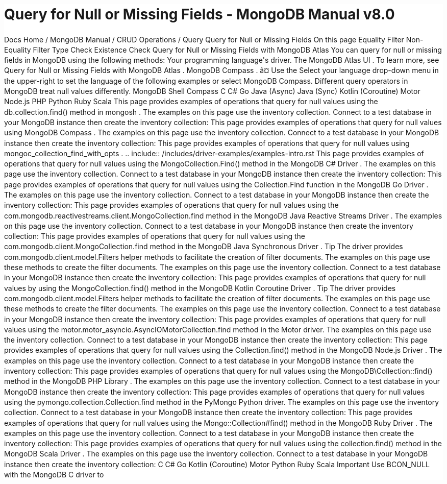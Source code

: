 # Query for Null or Missing Fields - MongoDB Manual v8.0


Docs Home / MongoDB Manual / CRUD Operations / Query Query for Null or Missing Fields On this page Equality Filter Non-Equality Filter Type Check Existence Check Query for Null or Missing Fields with MongoDB Atlas You can query for null or missing fields in MongoDB
using the following methods: Your programming language's driver. The MongoDB Atlas UI . To learn more, see Query for Null or Missing Fields with MongoDB Atlas . MongoDB Compass . â¤ Use the Select your language drop-down menu in the
upper-right to set the language of the following examples or select
MongoDB Compass. Different query operators in MongoDB treat null values differently. MongoDB Shell Compass C C# Go Java (Async) Java (Sync) Kotlin (Coroutine) Motor Node.js PHP Python Ruby Scala This page provides examples of operations that query for null values using the db.collection.find() method in mongosh . The examples on this page use the inventory collection. Connect to a
test database in your MongoDB instance then create the inventory collection: This page provides examples of operations that query for null values using MongoDB Compass . The examples on this page use the inventory collection. Connect to a
test database in your MongoDB instance then create the inventory collection: This page provides examples of operations that query for null values using mongoc_collection_find_with_opts .
.. include:: /includes/driver-examples/examples-intro.rst This page provides examples of operations that query for null values using the MongoCollection.Find() method in the MongoDB C# Driver . The examples on this page use the inventory collection. Connect to a
test database in your MongoDB instance then create the inventory collection: This page provides examples of operations that query for null values using the Collection.Find function in the MongoDB Go Driver . The examples on this page use the inventory collection. Connect to a
test database in your MongoDB instance then create the inventory collection: This page provides examples of operations that query for null values using the com.mongodb.reactivestreams.client.MongoCollection.find method in the MongoDB Java Reactive Streams Driver . The examples on this page use the inventory collection. Connect to a
test database in your MongoDB instance then create the inventory collection: This page provides examples of operations that query for null values using the com.mongodb.client.MongoCollection.find method in the MongoDB Java Synchronous Driver . Tip The driver provides com.mongodb.client.model.Filters helper methods to facilitate the creation of filter
documents. The examples on this page use these methods to
create the filter documents. The examples on this page use the inventory collection. Connect to a
test database in your MongoDB instance then create the inventory collection: This page provides examples of operations that query for null values by using the MongoCollection.find() method in the MongoDB Kotlin Coroutine Driver . Tip The driver provides com.mongodb.client.model.Filters helper methods to facilitate the creation of filter
documents. The examples on this page use these methods to
create the filter documents. The examples on this page use the inventory collection. Connect to a
test database in your MongoDB instance then create the inventory collection: This page provides examples of operations that query for null values using the motor.motor_asyncio.AsyncIOMotorCollection.find method in the Motor driver. The examples on this page use the inventory collection. Connect to a
test database in your MongoDB instance then create the inventory collection: This page provides examples of operations that query for null values using the Collection.find() method in
the MongoDB Node.js Driver . The examples on this page use the inventory collection. Connect to a
test database in your MongoDB instance then create the inventory collection: This page provides examples of operations that query for null values using the MongoDB\\Collection::find() method in the MongoDB PHP Library . The examples on this page use the inventory collection. Connect to a
test database in your MongoDB instance then create the inventory collection: This page provides examples of operations that query for null values using the pymongo.collection.Collection.find method in the PyMongo Python driver. The examples on this page use the inventory collection. Connect to a
test database in your MongoDB instance then create the inventory collection: This page provides examples of operations that query for null values using the Mongo::Collection#find() method in the MongoDB Ruby Driver . The examples on this page use the inventory collection. Connect to a
test database in your MongoDB instance then create the inventory collection: This page provides examples of operations that query for null values using the collection.find() method
in the MongoDB Scala Driver . The examples on this page use the inventory collection. Connect to a
test database in your MongoDB instance then create the inventory collection: C C# Go Kotlin (Coroutine) Motor Python Ruby Scala Important Use BCON_NULL with the MongoDB C driver to